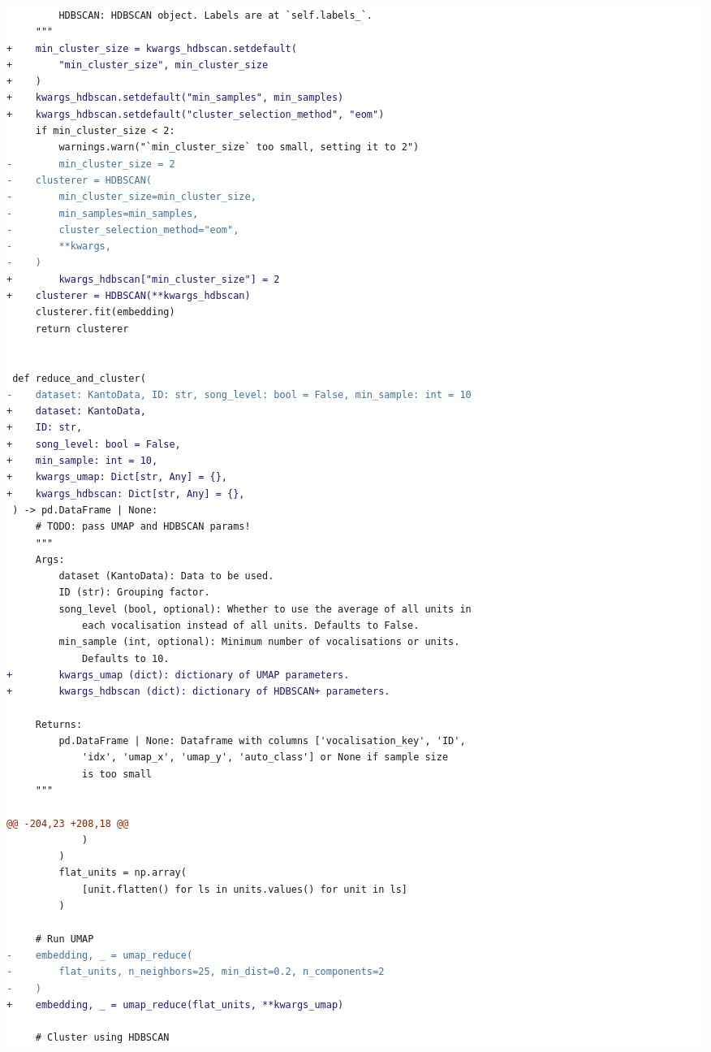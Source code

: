 ```diff
         HDBSCAN: HDBSCAN object. Labels are at `self.labels_`.
     """
+    min_cluster_size = kwargs_hdbscan.setdefault(
+        "min_cluster_size", min_cluster_size
+    )
+    kwargs_hdbscan.setdefault("min_samples", min_samples)
+    kwargs_hdbscan.setdefault("cluster_selection_method", "eom")
     if min_cluster_size < 2:
         warnings.warn("`min_cluster_size` too small, setting it to 2")
-        min_cluster_size = 2
-    clusterer = HDBSCAN(
-        min_cluster_size=min_cluster_size,
-        min_samples=min_samples,
-        cluster_selection_method="eom",
-        **kwargs,
-    )
+        kwargs_hdbscan["min_cluster_size"] = 2
+    clusterer = HDBSCAN(**kwargs_hdbscan)
     clusterer.fit(embedding)
     return clusterer
 
 
 def reduce_and_cluster(
-    dataset: KantoData, ID: str, song_level: bool = False, min_sample: int = 10
+    dataset: KantoData,
+    ID: str,
+    song_level: bool = False,
+    min_sample: int = 10,
+    kwargs_umap: Dict[str, Any] = {},
+    kwargs_hdbscan: Dict[str, Any] = {},
 ) -> pd.DataFrame | None:
     # TODO: pass UMAP and HDBSCAN params!
     """
     Args:
         dataset (KantoData): Data to be used.
         ID (str): Grouping factor.
         song_level (bool, optional): Whether to use the average of all units in
             each vocalisation instead of all units. Defaults to False.
         min_sample (int, optional): Minimum number of vocalisations or units.
             Defaults to 10.
+        kwargs_umap (dict): dictionary of UMAP parameters.
+        kwargs_hdbscan (dict): dictionary of HDBSCAN+ parameters.
 
     Returns:
         pd.DataFrame | None: Dataframe with columns ['vocalisation_key', 'ID',
             'idx', 'umap_x', 'umap_y', 'auto_class'] or None if sample size
             is too small
     """
 
@@ -204,23 +208,18 @@
             )
         )
         flat_units = np.array(
             [unit.flatten() for ls in units.values() for unit in ls]
         )
 
     # Run UMAP
-    embedding, _ = umap_reduce(
-        flat_units, n_neighbors=25, min_dist=0.2, n_components=2
-    )
+    embedding, _ = umap_reduce(flat_units, **kwargs_umap)
 
     # Cluster using HDBSCAN
```